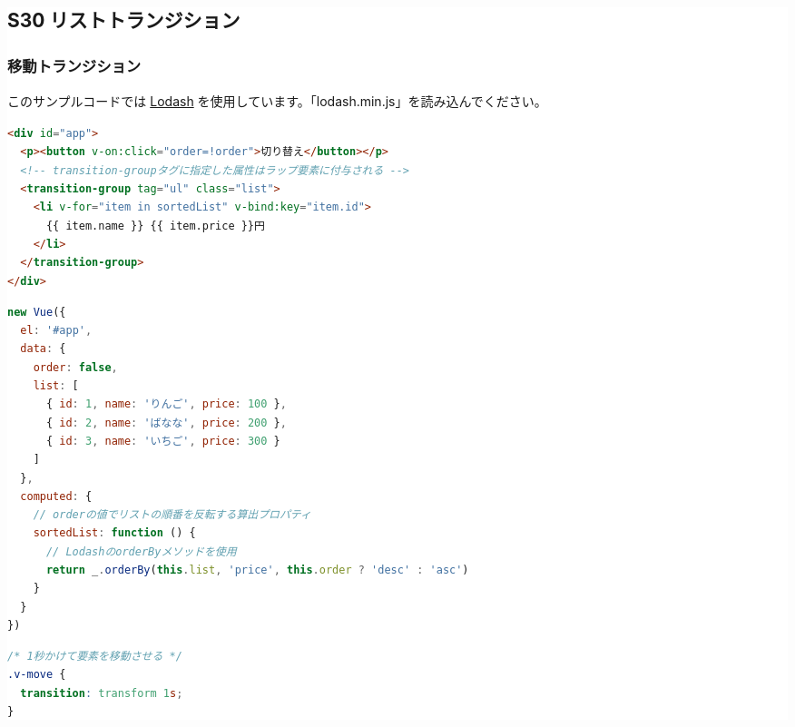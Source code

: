 <demo-block demo="guide-ch6-demo05"/>

## S30 リストトランジション

<page-info page="206～209"/>

### 移動トランジション

<page-info page="206"/>

このサンプルコードでは [Lodash](/guide/chapter1.html#s04-%E3%82%A4%E3%83%B3%E3%82%B9%E3%83%88%E3%83%BC%E3%83%AB) を使用しています。「lodash.min.js」を読み込んでください。

```html
<div id="app">
  <p><button v-on:click="order=!order">切り替え</button></p>
  <!-- transition-groupタグに指定した属性はラップ要素に付与される -->
  <transition-group tag="ul" class="list">
    <li v-for="item in sortedList" v-bind:key="item.id">
      {{ item.name }} {{ item.price }}円
    </li>
  </transition-group>
</div>
```

```js
new Vue({
  el: '#app',
  data: {
    order: false,
    list: [
      { id: 1, name: 'りんご', price: 100 },
      { id: 2, name: 'ばなな', price: 200 },
      { id: 3, name: 'いちご', price: 300 }
    ]
  },
  computed: {
    // orderの値でリストの順番を反転する算出プロパティ
    sortedList: function () {
      // LodashのorderByメソッドを使用
      return _.orderBy(this.list, 'price', this.order ? 'desc' : 'asc')
    }
  }
})
```

```css
/* 1秒かけて要素を移動させる */
.v-move {
  transition: transform 1s;
}
```

<demo-block demo="guide-ch6-demo06"/>
